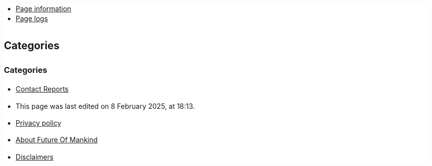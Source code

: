   * [Page information](https://www.futureofmankind.co.uk/Billy_Meier/</w/index.php?title=Contact_Report_089&action=info> "More information about this page")
  * [Page logs](https://www.futureofmankind.co.uk/Billy_Meier/</w/index.php?title=Special:Log&page=Contact+Report+089>)


## Categories
### Categories
  * [Contact Reports](https://www.futureofmankind.co.uk/Billy_Meier/</Billy_Meier/Category:Contact_Reports> "Category:Contact Reports")


  * This page was last edited on 8 February 2025, at 18:13.


  * [Privacy policy](https://www.futureofmankind.co.uk/Billy_Meier/</Billy_Meier/Future_Of_Mankind:Privacy_policy>)
  * [About Future Of Mankind](https://www.futureofmankind.co.uk/Billy_Meier/</Billy_Meier/Future_Of_Mankind:About>)
  * [Disclaimers](https://www.futureofmankind.co.uk/Billy_Meier/</Billy_Meier/Future_Of_Mankind:General_disclaimer>)


